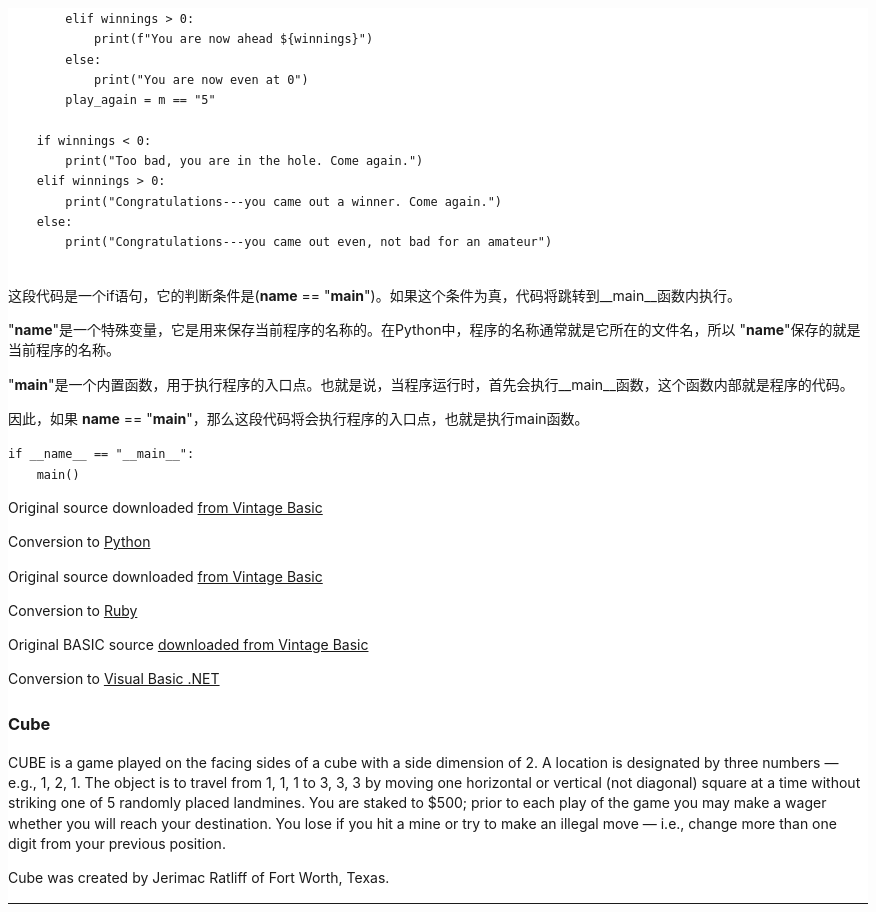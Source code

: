 ```
        elif winnings > 0:
            print(f"You are now ahead ${winnings}")
        else:
            print("You are now even at 0")
        play_again = m == "5"

    if winnings < 0:
        print("Too bad, you are in the hole. Come again.")
    elif winnings > 0:
        print("Congratulations---you came out a winner. Come again.")
    else:
        print("Congratulations---you came out even, not bad for an amateur")


```

这段代码是一个if语句，它的判断条件是(__name__ == "__main__")。如果这个条件为真，代码将跳转到__main__函数内执行。

"__name__"是一个特殊变量，它是用来保存当前程序的名称的。在Python中，程序的名称通常就是它所在的文件名，所以 "__name__"保存的就是当前程序的名称。

"__main__"是一个内置函数，用于执行程序的入口点。也就是说，当程序运行时，首先会执行__main__函数，这个函数内部就是程序的代码。

因此，如果 __name__ == "__main__"，那么这段代码将会执行程序的入口点，也就是执行main函数。


```
if __name__ == "__main__":
    main()

```

Original source downloaded [from Vintage Basic](http://www.vintage-basic.net/games.html)

Conversion to [Python](https://www.python.org/about/)


Original source downloaded [from Vintage Basic](http://www.vintage-basic.net/games.html)

Conversion to [Ruby](https://www.ruby-lang.org/en/)


Original BASIC source [downloaded from Vintage Basic](http://www.vintage-basic.net/games.html)

Conversion to [Visual Basic .NET](https://en.wikipedia.org/wiki/Visual_Basic_.NET)


### Cube

CUBE is a game played on the facing sides of a cube with a side dimension of 2. A location is designated by three numbers — e.g., 1, 2, 1. The object is to travel from 1, 1, 1 to 3, 3, 3 by moving one horizontal or vertical (not diagonal) square at a time without striking one of 5 randomly placed landmines. You are staked to $500; prior to each play of the game you may make a wager whether you will reach your destination. You lose if you hit a mine or try to make an illegal move — i.e., change more than one digit from your previous position.

Cube was created by Jerimac Ratliff of Fort Worth, Texas.

---
